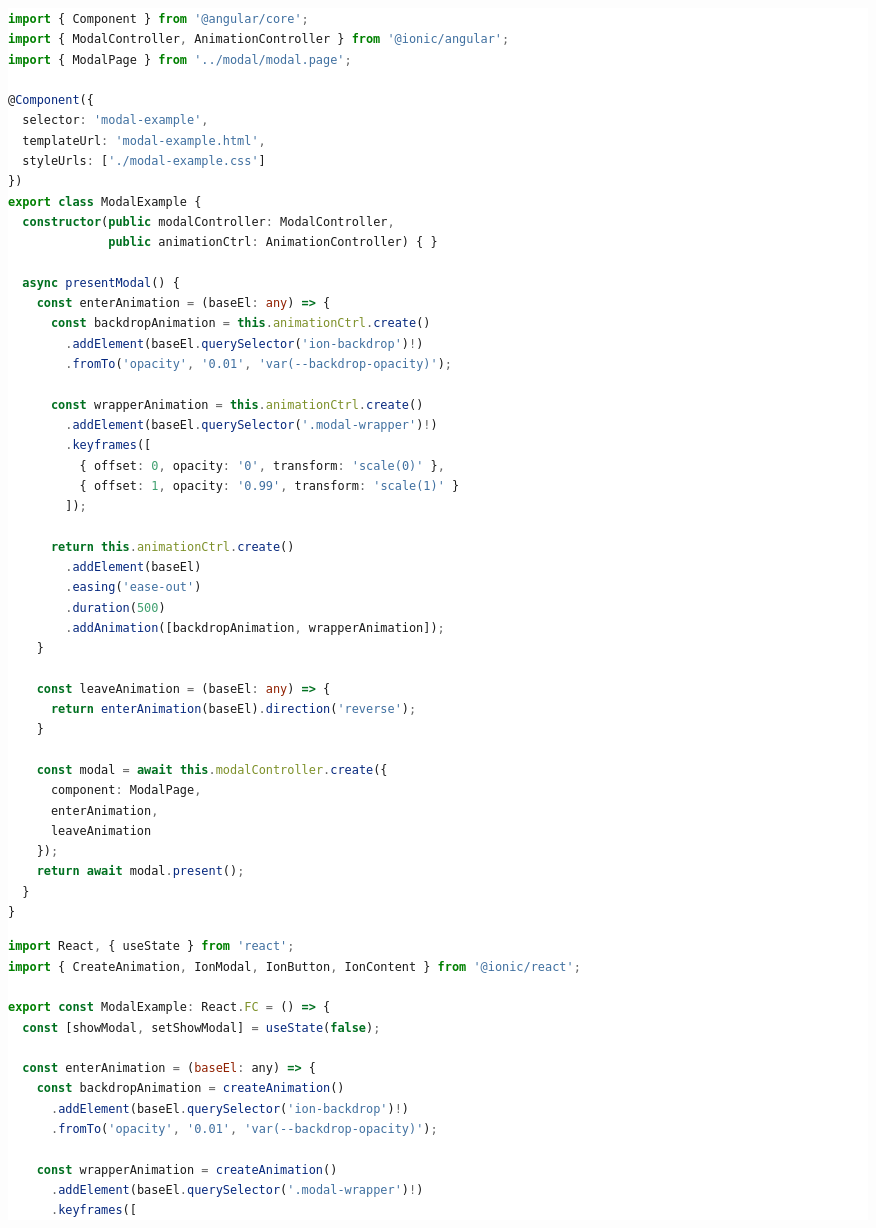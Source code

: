 ```typescript
import { Component } from '@angular/core';
import { ModalController, AnimationController } from '@ionic/angular';
import { ModalPage } from '../modal/modal.page';

@Component({
  selector: 'modal-example',
  templateUrl: 'modal-example.html',
  styleUrls: ['./modal-example.css']
})
export class ModalExample {
  constructor(public modalController: ModalController,
              public animationCtrl: AnimationController) { }

  async presentModal() {
    const enterAnimation = (baseEl: any) => {
      const backdropAnimation = this.animationCtrl.create()
        .addElement(baseEl.querySelector('ion-backdrop')!)
        .fromTo('opacity', '0.01', 'var(--backdrop-opacity)');
      
      const wrapperAnimation = this.animationCtrl.create()
        .addElement(baseEl.querySelector('.modal-wrapper')!)
        .keyframes([
          { offset: 0, opacity: '0', transform: 'scale(0)' },
          { offset: 1, opacity: '0.99', transform: 'scale(1)' }
        ]);
        
      return this.animationCtrl.create()
        .addElement(baseEl)
        .easing('ease-out')
        .duration(500)
        .addAnimation([backdropAnimation, wrapperAnimation]);
    }
    
    const leaveAnimation = (baseEl: any) => {
      return enterAnimation(baseEl).direction('reverse');
    }
    
    const modal = await this.modalController.create({
      component: ModalPage,
      enterAnimation,
      leaveAnimation
    });
    return await modal.present();
  }
}
```
</docs-tab>
<docs-tab tab="react">

```javascript
import React, { useState } from 'react';
import { CreateAnimation, IonModal, IonButton, IonContent } from '@ionic/react';

export const ModalExample: React.FC = () => {
  const [showModal, setShowModal] = useState(false);
  
  const enterAnimation = (baseEl: any) => {
    const backdropAnimation = createAnimation()
      .addElement(baseEl.querySelector('ion-backdrop')!)
      .fromTo('opacity', '0.01', 'var(--backdrop-opacity)');
    
    const wrapperAnimation = createAnimation()
      .addElement(baseEl.querySelector('.modal-wrapper')!)
      .keyframes([
```